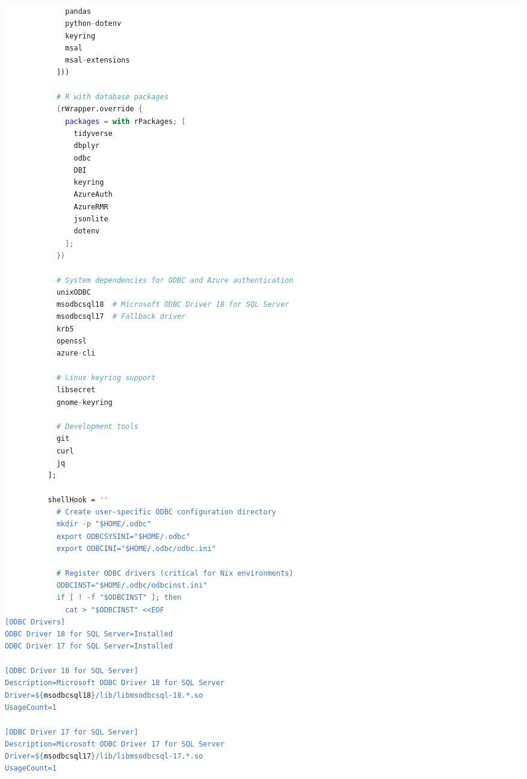 ```nix
              pandas
              python-dotenv
              keyring
              msal
              msal-extensions
            ]))

            # R with database packages
            (rWrapper.override {
              packages = with rPackages; [
                tidyverse
                dbplyr
                odbc
                DBI
                keyring
                AzureAuth
                AzureRMR
                jsonlite
                dotenv
              ];
            })

            # System dependencies for ODBC and Azure authentication
            unixODBC
            msodbcsql18  # Microsoft ODBC Driver 18 for SQL Server
            msodbcsql17  # Fallback driver
            krb5
            openssl
            azure-cli
            
            # Linux keyring support
            libsecret
            gnome-keyring
            
            # Development tools
            git
            curl
            jq
          ];

          shellHook = ''
            # Create user-specific ODBC configuration directory
            mkdir -p "$HOME/.odbc"
            export ODBCSYSINI="$HOME/.odbc"
            export ODBCINI="$HOME/.odbc/odbc.ini"
            
            # Register ODBC drivers (critical for Nix environments)
            ODBCINST="$HOME/.odbc/odbcinst.ini"
            if [ ! -f "$ODBCINST" ]; then
              cat > "$ODBCINST" <<EOF
[ODBC Drivers]
ODBC Driver 18 for SQL Server=Installed
ODBC Driver 17 for SQL Server=Installed

[ODBC Driver 18 for SQL Server]
Description=Microsoft ODBC Driver 18 for SQL Server
Driver=${msodbcsql18}/lib/libmsodbcsql-18.*.so
UsageCount=1

[ODBC Driver 17 for SQL Server]
Description=Microsoft ODBC Driver 17 for SQL Server
Driver=${msodbcsql17}/lib/libmsodbcsql-17.*.so
UsageCount=1
```
